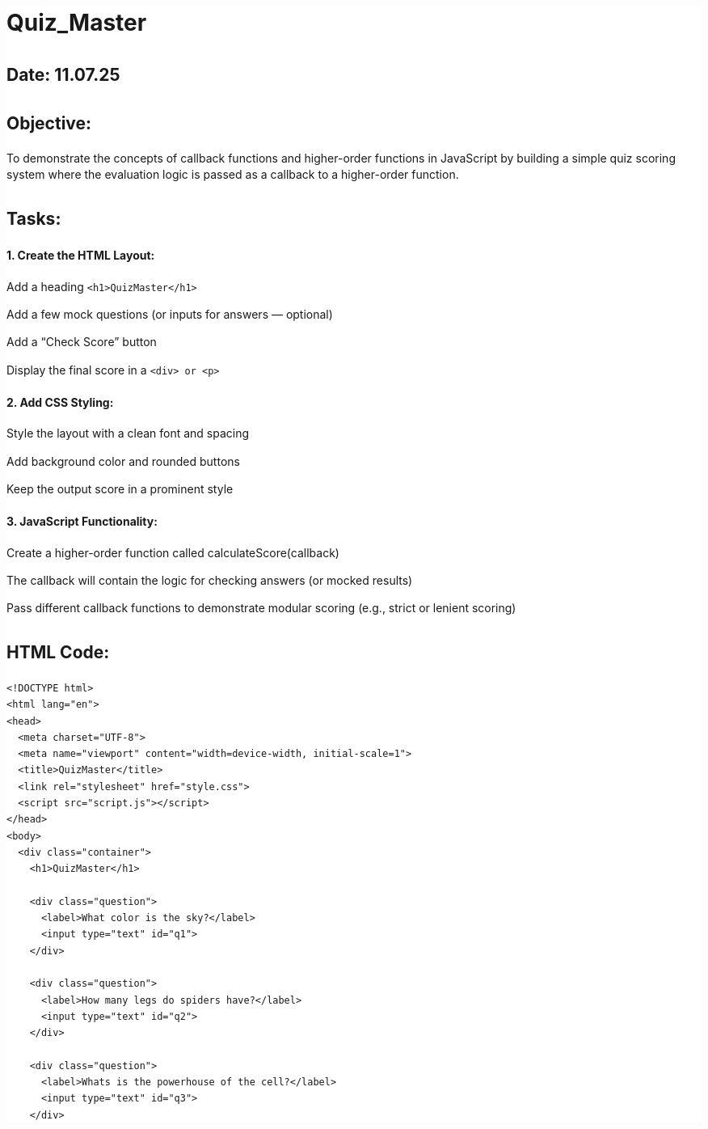 # Quiz_Master
## Date: 11.07.25
## Objective:
To demonstrate the concepts of callback functions and higher-order functions in JavaScript by building a simple quiz scoring system where the evaluation logic is passed as a callback to a higher-order function.

## Tasks:

#### 1. Create the HTML Layout:
Add a heading ```<h1>QuizMaster</h1>```

Add a few mock questions (or inputs for answers — optional)

Add a “Check Score” button

Display the final score in a ```<div> or <p>```

#### 2. Add CSS Styling:
Style the layout with a clean font and spacing

Add background color and rounded buttons

Keep the output score in a prominent style

#### 3. JavaScript Functionality:
Create a higher-order function called calculateScore(callback)

The callback will contain the logic for checking answers (or mocked results)

Pass different callback functions to demonstrate modular scoring (e.g., strict or lenient scoring)
## HTML Code:
```
<!DOCTYPE html>
<html lang="en">
<head>
  <meta charset="UTF-8">
  <meta name="viewport" content="width=device-width, initial-scale=1">
  <title>QuizMaster</title>
  <link rel="stylesheet" href="style.css">
  <script src="script.js"></script>
</head>
<body>
  <div class="container">
    <h1>QuizMaster</h1>
    
    <div class="question">
      <label>What color is the sky?</label>
      <input type="text" id="q1">
    </div>
    
    <div class="question">
      <label>How many legs do spiders have?</label>
      <input type="text" id="q2">
    </div>
    
    <div class="question">
      <label>Whats is the powerhouse of the cell?</label>
      <input type="text" id="q3">
    </div>

```